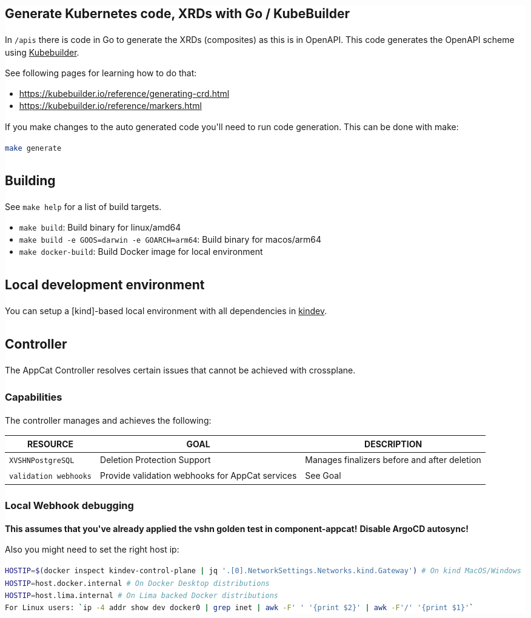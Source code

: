 
## Generate Kubernetes code, XRDs with Go / KubeBuilder

In `/apis` there is code in Go to generate the XRDs (composites) as this is in OpenAPI.
This code generates the OpenAPI scheme using [Kubebuilder](https://kubebuilder.io/).

See following pages for learning how to do that:
- https://kubebuilder.io/reference/generating-crd.html
- https://kubebuilder.io/reference/markers.html

If you make changes to the auto generated code you'll need to run code generation.
This can be done with make:

```bash
make generate
```

## Building

See `make help` for a list of build targets.

* `make build`: Build binary for linux/amd64
* `make build -e GOOS=darwin -e GOARCH=arm64`: Build binary for macos/arm64
* `make docker-build`: Build Docker image for local environment

## Local development environment

You can setup a [kind]-based local environment with all dependencies in [kindev](https://github.com/vshn/kindev).

## Controller
The AppCat Controller resolves certain issues that cannot be achieved with crossplane.

### Capabilities

The controller manages and achieves the following:

| RESOURCE              | GOAL                                            | DESCRIPTION                                  |
| --------------------- | ----------------------------------------------- | -------------------------------------------- |
| `XVSHNPostgreSQL`     | Deletion Protection Support                     | Manages finalizers before and after deletion |
| `validation webhooks` | Provide validation webhooks for AppCat services | See Goal                                     |

### Local Webhook debugging

**This assumes that you've already applied the vshn golden test in component-appcat!**
**Disable ArgoCD autosync!**

Also you might need to set the right host ip:
```bash
HOSTIP=$(docker inspect kindev-control-plane | jq '.[0].NetworkSettings.Networks.kind.Gateway') # On kind MacOS/Windows
HOSTIP=host.docker.internal # On Docker Desktop distributions
HOSTIP=host.lima.internal # On Lima backed Docker distributions
For Linux users: `ip -4 addr show dev docker0 | grep inet | awk -F' ' '{print $2}' | awk -F'/' '{print $1}'`
```
